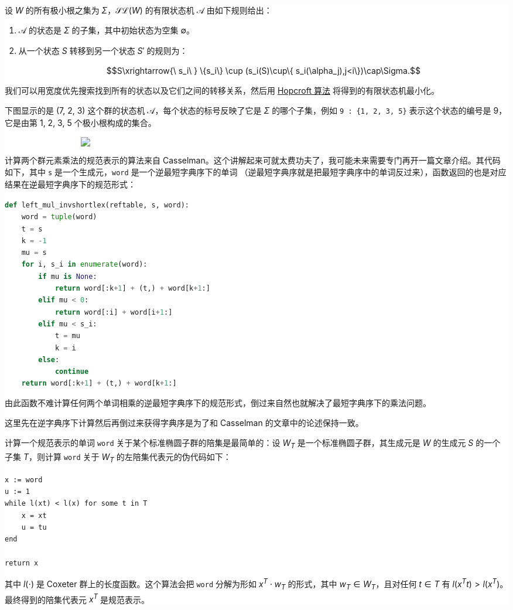 设 $W$ 的所有极小根之集为 $\Sigma$，$\mathcal{SL}(W)$ 的有限状态机 $\mathcal{A}$ 由如下规则给出：

1. $\mathcal{A}$ 的状态是 $\Sigma$ 的子集，其中初始状态为空集 $\emptyset$。
2. 从一个状态 $S$ 转移到另一个状态 $S'$ 的规则为：

    $$S\xrightarrow{\ s_i\ } \{s_i\} \cup (s_i(S)\cup\{ s_i(\alpha_j),j<i\})\cap\Sigma.$$

我们可以用宽度优先搜索找到所有的状态以及它们之间的转移关系，然后用 [Hopcroft 算法](https://en.wikipedia.org/wiki/DFA_minimization#Hopcroft's_algorithm) 将得到的有限状态机最小化。

下图显示的是 (7, 2, 3) 这个群的状态机 $\mathcal{A}$，每个状态的标号反映了它是 $\Sigma$ 的哪个子集，例如 `9 : {1, 2, 3, 5}` 表示这个状态的编号是 9，它是由第 1, 2, 3, 5 个极小根构成的集合。

<img style="margin:0px auto;display:block" src="/images/coxeter/723_dfa_subsets.png" width="600"/>

计算两个群元素乘法的规范表示的算法来自 Casselman。这个讲解起来可就太费功夫了，我可能未来需要专门再开一篇文章介绍。其代码如下，其中 `s` 是一个生成元，`word` 是一个逆最短字典序下的单词 （逆最短字典序就是把最短字典序中的单词反过来），函数返回的也是对应结果在逆最短字典序下的规范形式：

```python
def left_mul_invshortlex(reftable, s, word):
    word = tuple(word)
    t = s
    k = -1
    mu = s
    for i, s_i in enumerate(word):
        if mu is None:
            return word[:k+1] + (t,) + word[k+1:]
        elif mu < 0:
            return word[:i] + word[i+1:]
        elif mu < s_i:
            t = mu
            k = i
        else:
            continue
    return word[:k+1] + (t,) + word[k+1:]
```

由此函数不难计算任何两个单词相乘的逆最短字典序下的规范形式，倒过来自然也就解决了最短字典序下的乘法问题。

这里先在逆字典序下计算然后再倒过来获得字典序是为了和 Casselman 的文章中的论述保持一致。

计算一个规范表示的单词 `word` 关于某个标准椭圆子群的陪集是最简单的：设 $W_T$ 是一个标准椭圆子群，其生成元是 $W$ 的生成元 $S$ 的一个子集 $T$，则计算 `word` 关于 $W_T$ 的左陪集代表元的伪代码如下：

```plain
x := word
u := 1
while l(xt) < l(x) for some t in T
    x = xt
    u = tu
end

return x
```

其中 $l(\cdot)$ 是 Coxeter 群上的长度函数。这个算法会把 `word` 分解为形如 $x^T\cdot w_T$ 的形式，其中 $w_T\in W_T$，且对任何 $t\in T$ 有 $l(x^Tt)>l(x^T)$。最终得到的陪集代表元 $x^T$ 是规范表示。
